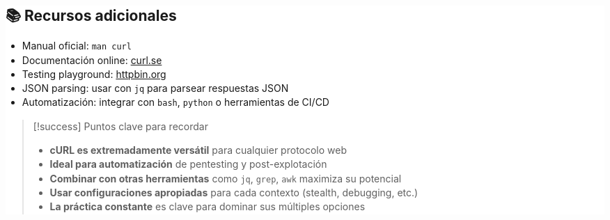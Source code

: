
## 📚 Recursos adicionales

- Manual oficial: `man curl`
- Documentación online: [curl.se](https://curl.se/docs/)
- Testing playground: [httpbin.org](https://httpbin.org)
- JSON parsing: usar con `jq` para parsear respuestas JSON
- Automatización: integrar con `bash`, `python` o herramientas de CI/CD

> [!success] Puntos clave para recordar
> - **cURL es extremadamente versátil** para cualquier protocolo web
> - **Ideal para automatización** de pentesting y post-explotación
> - **Combinar con otras herramientas** como `jq`, `grep`, `awk` maximiza su potencial
> - **Usar configuraciones apropiadas** para cada contexto (stealth, debugging, etc.)
> - **La práctica constante** es clave para dominar sus múltiples opciones